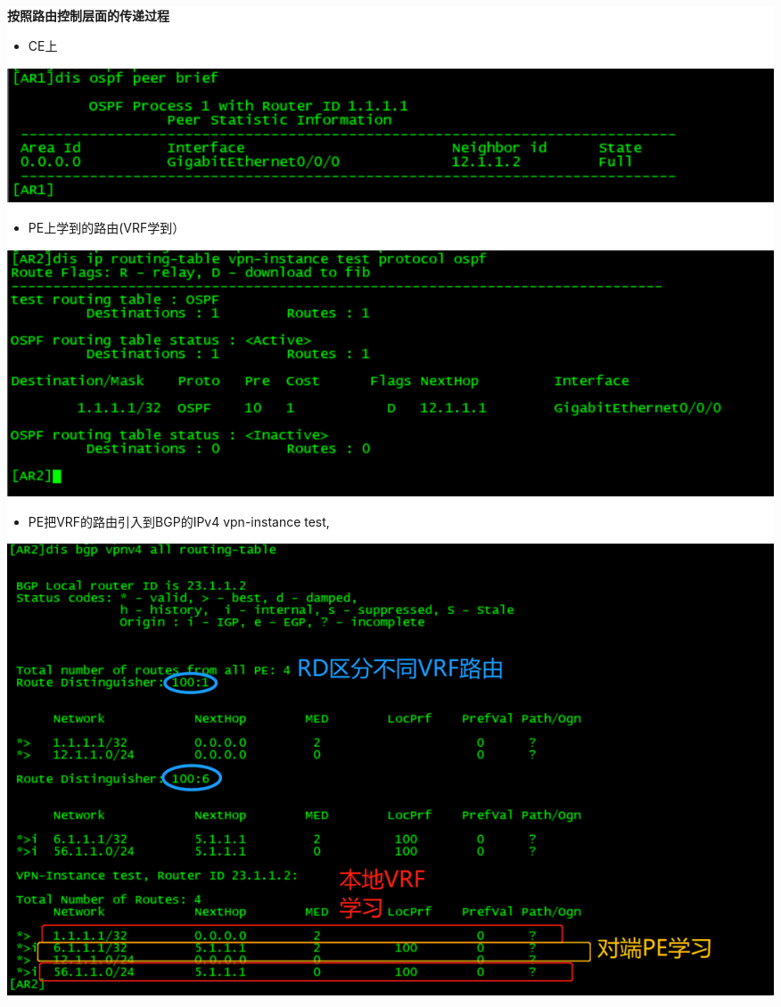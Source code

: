 
**按照路由控制层面的传递过程**

- CE上

![](pics/20210711171902.png)

- PE上学到的路由(VRF学到）

![](pics/20210711172053.png)

- PE把VRF的路由引入到BGP的IPv4 vpn-instance test,

![](pics/20210711173155.png)
